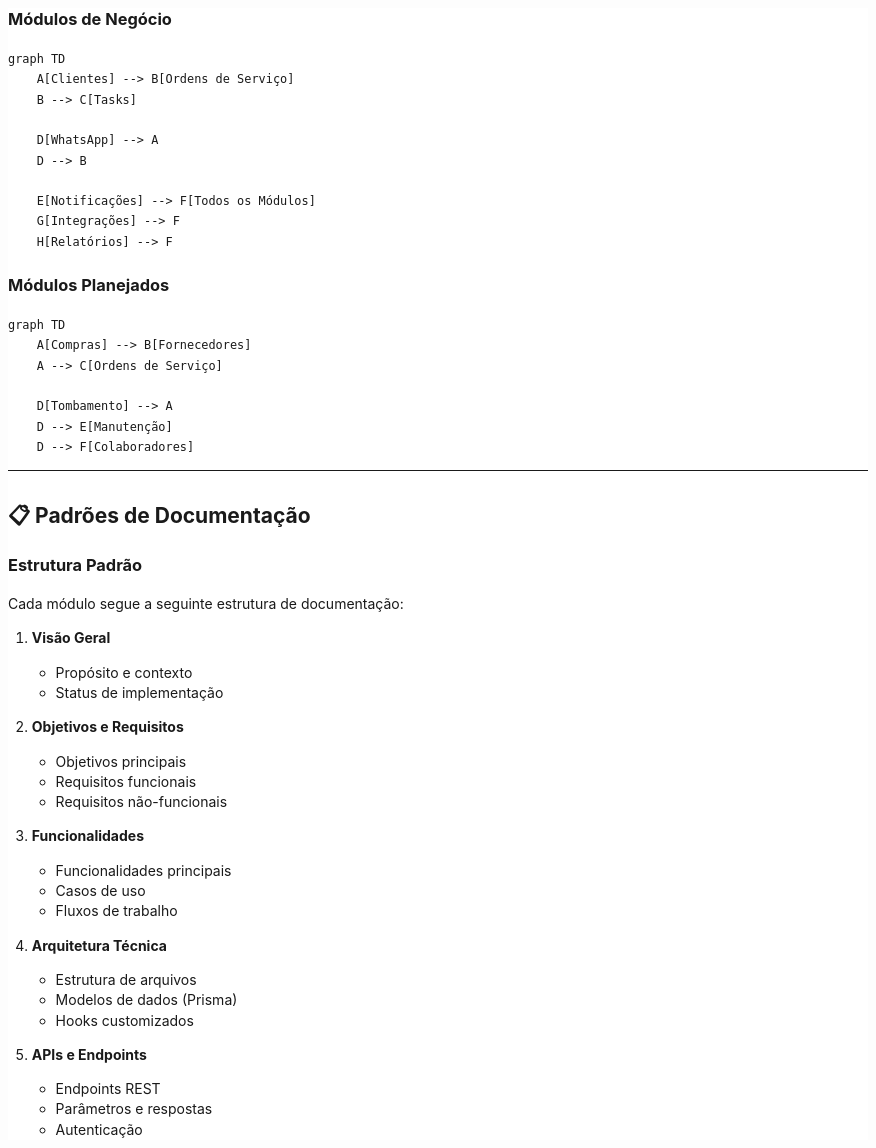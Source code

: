 ### Módulos de Negócio
```mermaid
graph TD
    A[Clientes] --> B[Ordens de Serviço]
    B --> C[Tasks]
    
    D[WhatsApp] --> A
    D --> B
    
    E[Notificações] --> F[Todos os Módulos]
    G[Integrações] --> F
    H[Relatórios] --> F
```

### Módulos Planejados
```mermaid
graph TD
    A[Compras] --> B[Fornecedores]
    A --> C[Ordens de Serviço]
    
    D[Tombamento] --> A
    D --> E[Manutenção]
    D --> F[Colaboradores]
```

---

## 📋 Padrões de Documentação

### Estrutura Padrão
Cada módulo segue a seguinte estrutura de documentação:

1. **Visão Geral**
   - Propósito e contexto
   - Status de implementação

2. **Objetivos e Requisitos**
   - Objetivos principais
   - Requisitos funcionais
   - Requisitos não-funcionais

3. **Funcionalidades**
   - Funcionalidades principais
   - Casos de uso
   - Fluxos de trabalho

4. **Arquitetura Técnica**
   - Estrutura de arquivos
   - Modelos de dados (Prisma)
   - Hooks customizados

5. **APIs e Endpoints**
   - Endpoints REST
   - Parâmetros e respostas
   - Autenticação
